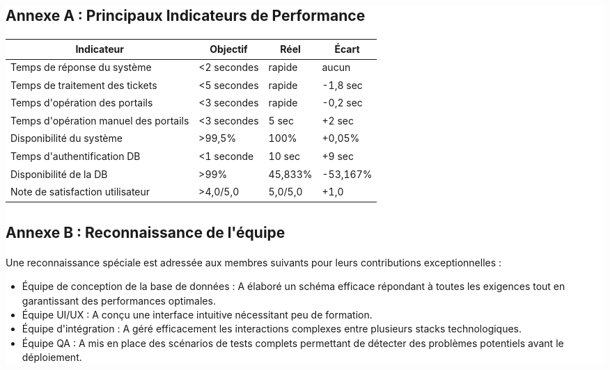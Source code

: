 ## Annexe A : Principaux Indicateurs de Performance

| Indicateur                           | Objectif      | Réel        | Écart       |
|--------------------------------------|---------------|-------------|-------------|
| Temps de réponse du système          | <2 secondes   | rapide      | aucun       |
| Temps de traitement des tickets      | <5 secondes   | rapide      | -1,8 sec    |
| Temps d'opération des portails       | <3 secondes   | rapide      | -0,2 sec    |
| Temps d'opération manuel des portails| <3 secondes   | 5 sec       | +2 sec      |
| Disponibilité du système             | >99,5%        | 100%        | +0,05%      |
| Temps d'authentification DB          | <1 seconde    | 10 sec      | +9 sec      |
| Disponibilité de la DB               | >99%          | 45,833%    | -53,167%    |
| Note de satisfaction utilisateur     | >4,0/5,0      | 5,0/5,0     | +1,0        |

## Annexe B : Reconnaissance de l'équipe

Une reconnaissance spéciale est adressée aux membres suivants pour leurs contributions exceptionnelles :
- Équipe de conception de la base de données : A élaboré un schéma efficace répondant à toutes les exigences tout en garantissant des performances optimales.
- Équipe UI/UX : A conçu une interface intuitive nécessitant peu de formation.
- Équipe d'intégration : A géré efficacement les interactions complexes entre plusieurs stacks technologiques.
- Équipe QA : A mis en place des scénarios de tests complets permettant de détecter des problèmes potentiels avant le déploiement.
